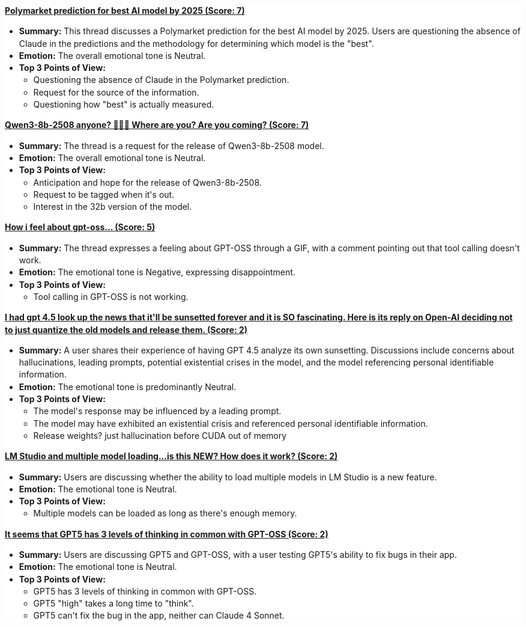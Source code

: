 **[Polymarket prediction for best AI model by 2025 (Score: 7)](https://i.redd.it/jua3bszgenhf1.png)**
*  **Summary:** This thread discusses a Polymarket prediction for the best AI model by 2025. Users are questioning the absence of Claude in the predictions and the methodology for determining which model is the "best".
*  **Emotion:** The overall emotional tone is Neutral.
*  **Top 3 Points of View:**
    *  Questioning the absence of Claude in the Polymarket prediction.
    *  Request for the source of the information.
    *  Questioning how "best" is actually measured.

**[Qwen3-8b-2508 anyone? 🤞🤞🤞 Where are you?  Are you coming? (Score: 7)](https://www.reddit.com/r/LocalLLaMA/comments/1mk95w6/qwen38b2508_anyone_where_are_you_are_you_coming/)**
*  **Summary:** The thread is a request for the release of Qwen3-8b-2508 model.
*  **Emotion:** The overall emotional tone is Neutral.
*  **Top 3 Points of View:**
    *  Anticipation and hope for the release of Qwen3-8b-2508.
    *  Request to be tagged when it's out.
    *  Interest in the 32b version of the model.

**[How i feel about gpt-oss... (Score: 5)](https://i.redd.it/shxc8spf7nhf1.gif)**
*  **Summary:** The thread expresses a feeling about GPT-OSS through a GIF, with a comment pointing out that tool calling doesn't work.
*  **Emotion:** The emotional tone is Negative, expressing disappointment.
*  **Top 3 Points of View:**
    *  Tool calling in GPT-OSS is not working.

**[I had gpt 4.5 look up the news that it'll be sunsetted forever and it is SO fascinating. Here is its reply on Open-AI deciding not to just quantize the old models and release them. (Score: 2)](https://www.reddit.com/gallery/1mka052)**
*  **Summary:** A user shares their experience of having GPT 4.5 analyze its own sunsetting. Discussions include concerns about hallucinations, leading prompts, potential existential crises in the model, and the model referencing personal identifiable information.
*  **Emotion:** The emotional tone is predominantly Neutral.
*  **Top 3 Points of View:**
    *  The model's response may be influenced by a leading prompt.
    *  The model may have exhibited an existential crisis and referenced personal identifiable information.
    *  Release weights? just hallucination before CUDA out of memory

**[LM Studio and multiple model loading...is this NEW? How does it work? (Score: 2)](https://www.reddit.com/r/LocalLLaMA/comments/1mk9eu2/lm_studio_and_multiple_model_loadingis_this_new/)**
*  **Summary:** Users are discussing whether the ability to load multiple models in LM Studio is a new feature.
*  **Emotion:** The emotional tone is Neutral.
*  **Top 3 Points of View:**
    *  Multiple models can be loaded as long as there's enough memory.

**[It seems that GPT5 has 3 levels of thinking in common with GPT-OSS (Score: 2)](https://www.reddit.com/r/LocalLLaMA/comments/1mk9lu4/it_seems_that_gpt5_has_3_levels_of_thinking_in/)**
*  **Summary:** Users are discussing GPT5 and GPT-OSS, with a user testing GPT5's ability to fix bugs in their app.
*  **Emotion:** The emotional tone is Neutral.
*  **Top 3 Points of View:**
    *  GPT5 has 3 levels of thinking in common with GPT-OSS.
    *  GPT5 "high" takes a long time to "think".
    *  GPT5 can't fix the bug in the app, neither can Claude 4 Sonnet.
